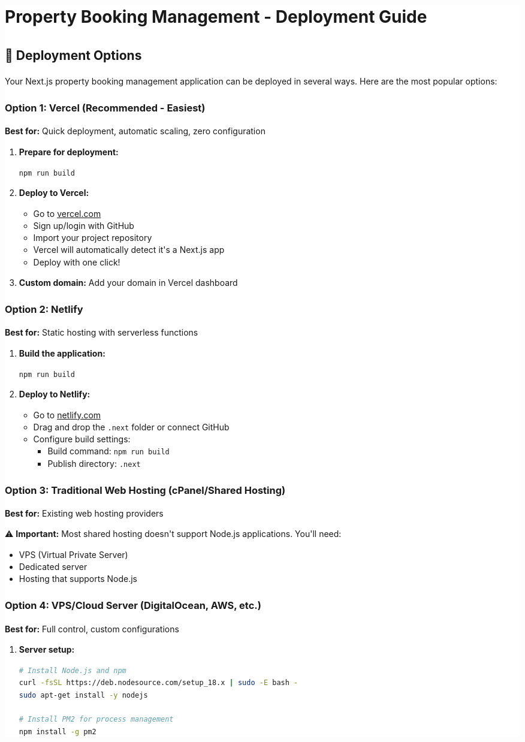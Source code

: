 # Property Booking Management - Deployment Guide

## 🚀 Deployment Options

Your Next.js property booking management application can be deployed in several ways. Here are the most popular options:

### Option 1: Vercel (Recommended - Easiest)
**Best for:** Quick deployment, automatic scaling, zero configuration

1. **Prepare for deployment:**
   ```bash
   npm run build
   ```

2. **Deploy to Vercel:**
   - Go to [vercel.com](https://vercel.com)
   - Sign up/login with GitHub
   - Import your project repository
   - Vercel will automatically detect it's a Next.js app
   - Deploy with one click!

3. **Custom domain:** Add your domain in Vercel dashboard

### Option 2: Netlify
**Best for:** Static hosting with serverless functions

1. **Build the application:**
   ```bash
   npm run build
   ```

2. **Deploy to Netlify:**
   - Go to [netlify.com](https://netlify.com)
   - Drag and drop the `.next` folder or connect GitHub
   - Configure build settings:
     - Build command: `npm run build`
     - Publish directory: `.next`

### Option 3: Traditional Web Hosting (cPanel/Shared Hosting)
**Best for:** Existing web hosting providers

⚠️ **Important:** Most shared hosting doesn't support Node.js applications. You'll need:
- VPS (Virtual Private Server)
- Dedicated server
- Hosting that supports Node.js

### Option 4: VPS/Cloud Server (DigitalOcean, AWS, etc.)
**Best for:** Full control, custom configurations

1. **Server setup:**
   ```bash
   # Install Node.js and npm
   curl -fsSL https://deb.nodesource.com/setup_18.x | sudo -E bash -
   sudo apt-get install -y nodejs
   
   # Install PM2 for process management
   npm install -g pm2
   ```
